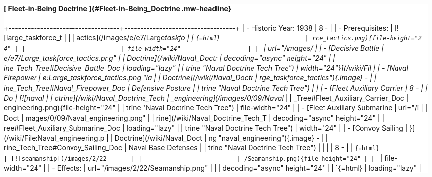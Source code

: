 #### [ Fleet-in-Being Doctrine ]{#Fleet-in-Being_Doctrine .mw-headline}

+-----------------------------------+-----------------------------------+
| - Historic Year: 1938 | 8 - |
| - Prerequisites: | [![large_taskforce_t              |
|                                   | actics](/images/e/e7/Large*taskfo |
| `{=html}                        | rce_tactics.png){file-height="24" |
|                           | file-width="24"                   |
| ` | url="/images/ |
| - [Decisive Battle | e/e7/Large_taskforce_tactics.png" |
| Doctrine](/wiki/Naval_Doctr | decoding="async" height="24" |
| ine_Tech_Tree#Decisive_Battle_Doc | loading="lazy" |
| trine "Naval Doctrine Tech Tree") | width="24"}](/wiki/Fil |
| - [Naval Firepower | e:Large_taskforce_tactics.png "la |
| Doctrine](/wiki/Naval_Doctr | rge_taskforce_tactics"){.image} - |
| ine_Tech_Tree#Naval_Firepower_Doc | Defensive Posture |
| trine "Naval Doctrine Tech Tree") | |
| - [Fleet Auxiliary Carrier | 8 - |
| Do | [![naval                          |
| ctrine](/wiki/Naval_Doctrine_Tech | \_engineering](/images/0/09/Naval* |
| \_Tree#Fleet_Auxiliary_Carrier_Doc | engineering.png){file-height="24" |
| trine "Naval Doctrine Tech Tree") | file-width="24" |
| - [Fleet Auxiliary Submarine | url="/i |
| Doct | mages/0/09/Naval_engineering.png" |
| rine](/wiki/Naval_Doctrine_Tech_T | decoding="async" height="24" |
| ree#Fleet_Auxiliary_Submarine_Doc | loading="lazy" |
| trine "Naval Doctrine Tech Tree") | width="24" |
| - [Convoy Sailing | }](/wiki/File:Naval_engineering.p |
| Doctrine](/wiki/Naval_Doct | ng "naval_engineering"){.image} - |
| rine_Tech_Tree#Convoy_Sailing_Doc | Naval Base Defenses |
| trine "Naval Doctrine Tech Tree") | |
| | 8 - |
| `{=html}                        | [![seamanship](/images/2/22       |
|                           | /Seamanship.png){file-height="24" |
| ` | file-width="24" |
| - Effects: | url="/images/2/22/Seamanship.png" |
| | decoding="async" height="24" |
| `{=html}                        | loading="lazy"                    |